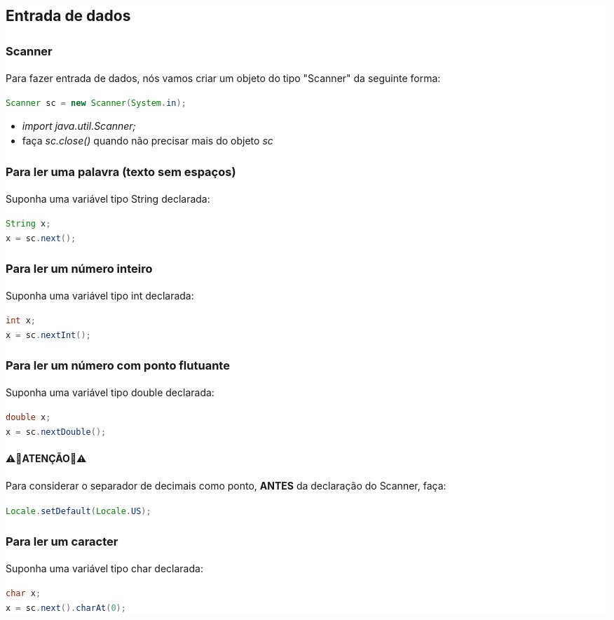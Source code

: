 
## Entrada de dados

### Scanner

Para fazer entrada de dados, nós vamos criar um objeto do tipo
"Scanner" da seguinte forma:

``` java
Scanner sc = new Scanner(System.in);
```

- *import java.util.Scanner;*
- faça *sc.close()* quando não precisar mais do objeto *sc*

### Para ler uma palavra (texto sem espaços)

Suponha uma variável tipo String declarada:

``` java
String x;
x = sc.next();
```

### Para ler um número inteiro

Suponha uma variável tipo int declarada:

``` java
int x;
x = sc.nextInt();
```

### Para ler um número com ponto flutuante

Suponha uma variável tipo double declarada:

``` java
double x;
x = sc.nextDouble();
```

#### ⚠️🛑ATENÇÃO🛑⚠️

Para considerar o separador de decimais como ponto, **ANTES** da declaração do Scanner, faça:

``` java
Locale.setDefault(Locale.US);
```

### Para ler um caracter

Suponha uma variável tipo char declarada:

``` java
char x;
x = sc.next().charAt(0);
```
